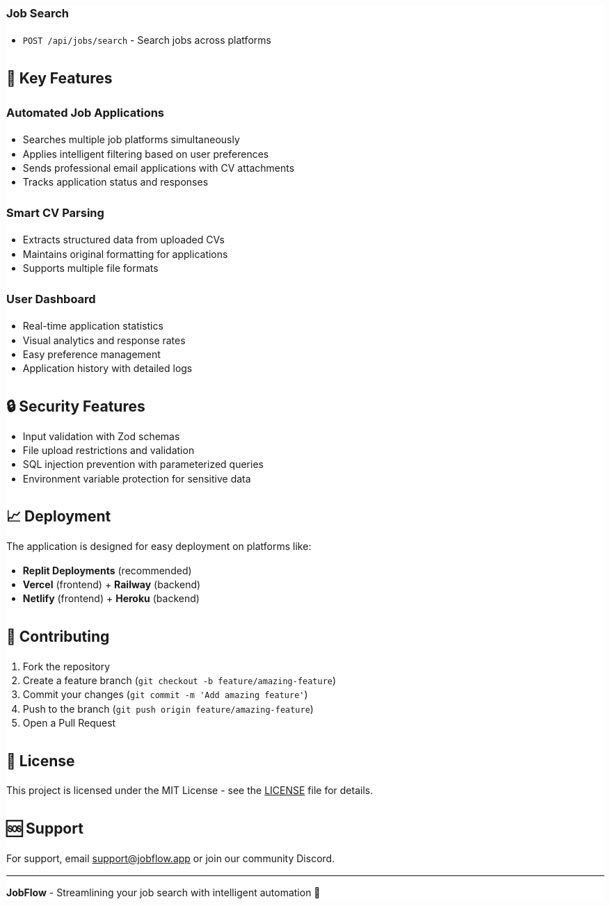 ### Job Search
- `POST /api/jobs/search` - Search jobs across platforms

## 🎯 Key Features

### Automated Job Applications
- Searches multiple job platforms simultaneously
- Applies intelligent filtering based on user preferences
- Sends professional email applications with CV attachments
- Tracks application status and responses

### Smart CV Parsing
- Extracts structured data from uploaded CVs
- Maintains original formatting for applications
- Supports multiple file formats

### User Dashboard
- Real-time application statistics
- Visual analytics and response rates
- Easy preference management
- Application history with detailed logs

## 🔒 Security Features

- Input validation with Zod schemas
- File upload restrictions and validation
- SQL injection prevention with parameterized queries
- Environment variable protection for sensitive data

## 📈 Deployment

The application is designed for easy deployment on platforms like:
- **Replit Deployments** (recommended)
- **Vercel** (frontend) + **Railway** (backend)
- **Netlify** (frontend) + **Heroku** (backend)

## 🤝 Contributing

1. Fork the repository
2. Create a feature branch (`git checkout -b feature/amazing-feature`)
3. Commit your changes (`git commit -m 'Add amazing feature'`)
4. Push to the branch (`git push origin feature/amazing-feature`)
5. Open a Pull Request

## 📝 License

This project is licensed under the MIT License - see the [LICENSE](LICENSE) file for details.

## 🆘 Support

For support, email support@jobflow.app or join our community Discord.

---

**JobFlow** - Streamlining your job search with intelligent automation 🚀